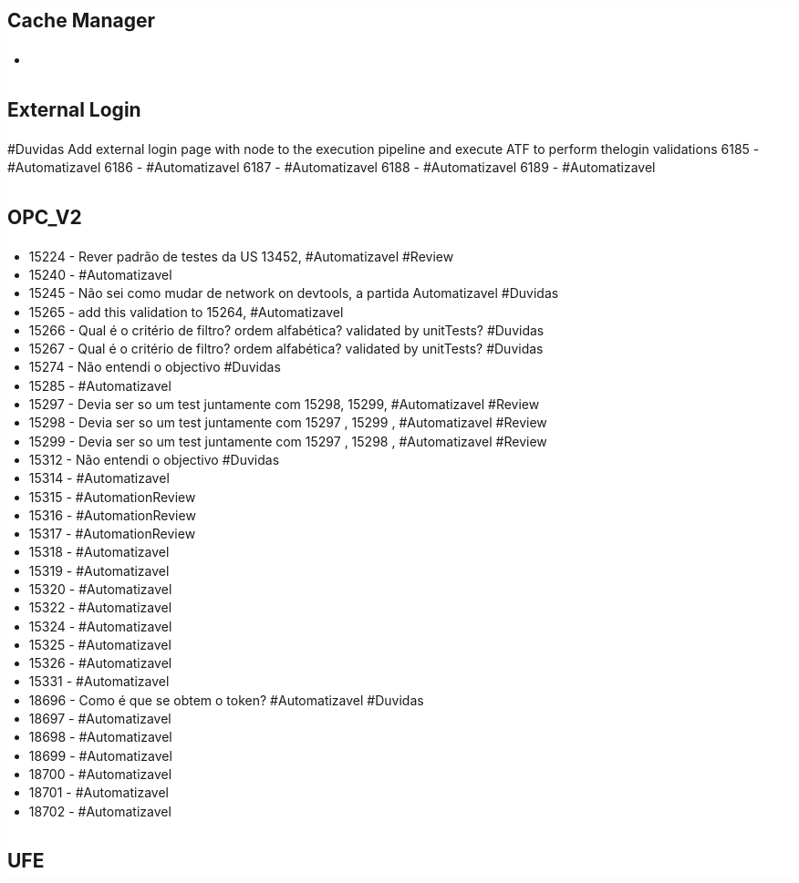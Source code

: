 ## Cache Manager

- 

## External Login

#Duvidas Add external login page with node to the execution pipeline and execute ATF to  perform thelogin validations
6185 - #Automatizavel
6186 - #Automatizavel
6187 - #Automatizavel
6188 - #Automatizavel
6189 - #Automatizavel

## OPC_V2

- 15224 - Rever padrão de testes da US 13452, #Automatizavel #Review 
- 15240 - #Automatizavel
- 15245 - Não sei como mudar de network on devtools, a partida Automatizavel #Duvidas 
- 15265 - add this validation to 15264, #Automatizavel
- 15266 - Qual é o critério de filtro? ordem alfabética? validated by unitTests? #Duvidas 
- 15267 - Qual é o critério de filtro? ordem alfabética? validated by unitTests? #Duvidas 
- 15274 - Não entendi o objectivo #Duvidas 
- 15285 - #Automatizavel
- 15297 - Devia ser so um test juntamente com 15298, 15299, #Automatizavel #Review 
- 15298 - Devia ser so um test juntamente com 15297 , 15299 , #Automatizavel #Review 
- 15299 - Devia ser so um test juntamente com 15297 , 15298 , #Automatizavel #Review 
- 15312 - Não entendi o objectivo #Duvidas 
- 15314 - #Automatizavel
- 15315 - #AutomationReview 
- 15316 - #AutomationReview 
- 15317 - #AutomationReview 
- 15318 - #Automatizavel 
- 15319 - #Automatizavel
- 15320 - #Automatizavel
- 15322 - #Automatizavel
- 15324 - #Automatizavel
- 15325 - #Automatizavel
- 15326 - #Automatizavel
- 15331 - #Automatizavel
- 18696 -  Como é que se obtem o token? #Automatizavel #Duvidas 
- 18697 - #Automatizavel 
- 18698 - #Automatizavel 
- 18699 - #Automatizavel 
- 18700 - #Automatizavel 
- 18701 - #Automatizavel 
- 18702 - #Automatizavel 


## UFE
